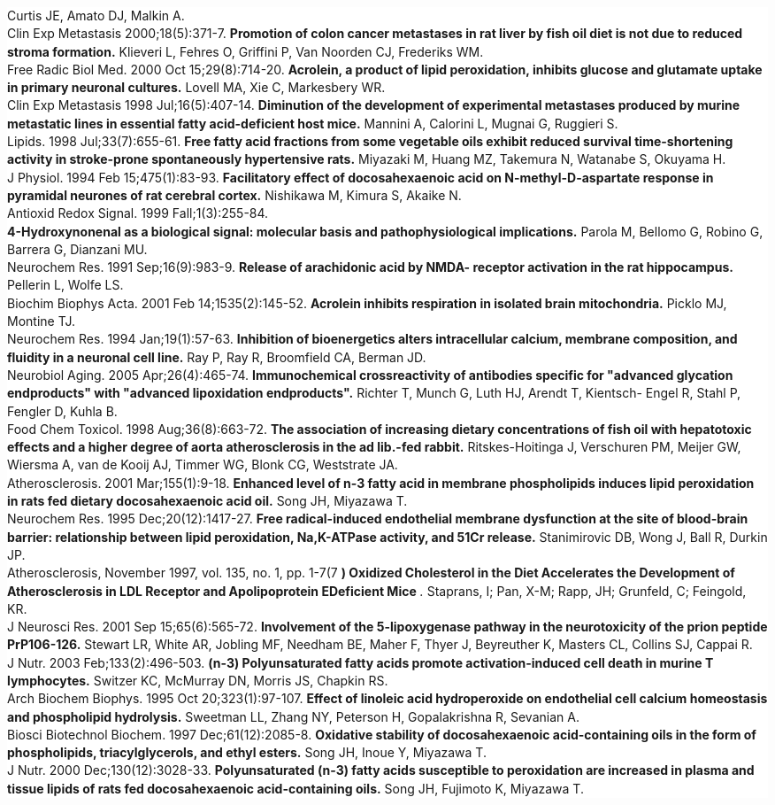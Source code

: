 Curtis JE, Amato DJ, Malkin A.  
Clin Exp Metastasis 2000;18(5):371-7. **Promotion of colon cancer metastases
in rat liver by fish oil diet is not due to reduced stroma formation.**
Klieveri L, Fehres O, Griffini P, Van Noorden CJ, Frederiks WM.  
Free Radic Biol Med. 2000 Oct 15;29(8):714-20. **Acrolein, a product of lipid
peroxidation, inhibits glucose and glutamate uptake in primary neuronal
cultures.** Lovell MA, Xie C, Markesbery WR.  
Clin Exp Metastasis 1998 Jul;16(5):407-14. **Diminution of the development of
experimental metastases produced by murine metastatic lines in essential fatty
acid-deficient host mice.** Mannini A, Calorini L, Mugnai G, Ruggieri S.  
Lipids. 1998 Jul;33(7):655-61. **Free fatty acid fractions from some vegetable
oils exhibit reduced survival time-shortening activity in stroke-prone
spontaneously hypertensive rats.** Miyazaki M, Huang MZ, Takemura N, Watanabe
S, Okuyama H.  
J Physiol. 1994 Feb 15;475(1):83-93. **Facilitatory effect of docosahexaenoic
acid on N-methyl-D-aspartate response in pyramidal neurones of rat cerebral
cortex.** Nishikawa M, Kimura S, Akaike N.  
Antioxid Redox Signal. 1999 Fall;1(3):255-84.  
**4-Hydroxynonenal as a biological signal: molecular basis and
pathophysiological implications.** Parola M, Bellomo G, Robino G, Barrera G,
Dianzani MU.  
Neurochem Res. 1991 Sep;16(9):983-9. **Release of arachidonic acid by NMDA-
receptor activation in the rat hippocampus.** Pellerin L, Wolfe LS.  
Biochim Biophys Acta. 2001 Feb 14;1535(2):145-52. **Acrolein inhibits
respiration in isolated brain mitochondria.** Picklo MJ, Montine TJ.  
Neurochem Res. 1994 Jan;19(1):57-63. **Inhibition of bioenergetics alters
intracellular calcium, membrane composition, and fluidity in a neuronal cell
line.** Ray P, Ray R, Broomfield CA, Berman JD.  
Neurobiol Aging. 2005 Apr;26(4):465-74. **Immunochemical crossreactivity of
antibodies specific for "advanced glycation endproducts" with "advanced
lipoxidation endproducts".** Richter T, Munch G, Luth HJ, Arendt T, Kientsch-
Engel R, Stahl P, Fengler D, Kuhla B.  
Food Chem Toxicol. 1998 Aug;36(8):663-72. **The association of increasing
dietary concentrations of fish oil with hepatotoxic effects and a higher
degree of aorta atherosclerosis in the ad lib.-fed rabbit.** Ritskes-Hoitinga
J, Verschuren PM, Meijer GW, Wiersma A, van de Kooij AJ, Timmer WG, Blonk CG,
Weststrate JA.  
Atherosclerosis. 2001 Mar;155(1):9-18. **Enhanced level of n-3 fatty acid in
membrane phospholipids induces lipid peroxidation in rats fed dietary
docosahexaenoic acid oil.** Song JH, Miyazawa T.  
Neurochem Res. 1995 Dec;20(12):1417-27. **Free radical-induced endothelial
membrane dysfunction at the site of blood-brain barrier: relationship between
lipid peroxidation, Na,K-ATPase activity, and 51Cr release.** Stanimirovic DB,
Wong J, Ball R, Durkin JP.  
Atherosclerosis, November 1997, vol. 135, no. 1, pp. 1-7(7 **) Oxidized
Cholesterol in the Diet Accelerates the Development of Atherosclerosis in LDL
Receptor and Apolipoprotein EDeficient Mice** _._ Staprans, I; Pan, X-M; Rapp,
JH; Grunfeld, C; Feingold, KR.  
J Neurosci Res. 2001 Sep 15;65(6):565-72. **Involvement of the 5-lipoxygenase
pathway in the neurotoxicity of the prion peptide PrP106-126.** Stewart LR,
White AR, Jobling MF, Needham BE, Maher F, Thyer J, Beyreuther K, Masters CL,
Collins SJ, Cappai R.  
J Nutr. 2003 Feb;133(2):496-503. **(n-3) Polyunsaturated fatty acids promote
activation-induced cell death in murine T lymphocytes.** Switzer KC, McMurray
DN, Morris JS, Chapkin RS.  
Arch Biochem Biophys. 1995 Oct 20;323(1):97-107. **Effect of linoleic acid
hydroperoxide on endothelial cell calcium homeostasis and phospholipid
hydrolysis.** Sweetman LL, Zhang NY, Peterson H, Gopalakrishna R, Sevanian A.  
Biosci Biotechnol Biochem. 1997 Dec;61(12):2085-8. **Oxidative stability of
docosahexaenoic acid-containing oils in the form of phospholipids,
triacylglycerols, and ethyl esters.** Song JH, Inoue Y, Miyazawa T.  
J Nutr. 2000 Dec;130(12):3028-33. **Polyunsaturated (n-3) fatty acids
susceptible to peroxidation are increased in plasma and tissue lipids of rats
fed docosahexaenoic acid-containing oils.** Song JH, Fujimoto K, Miyazawa T.  